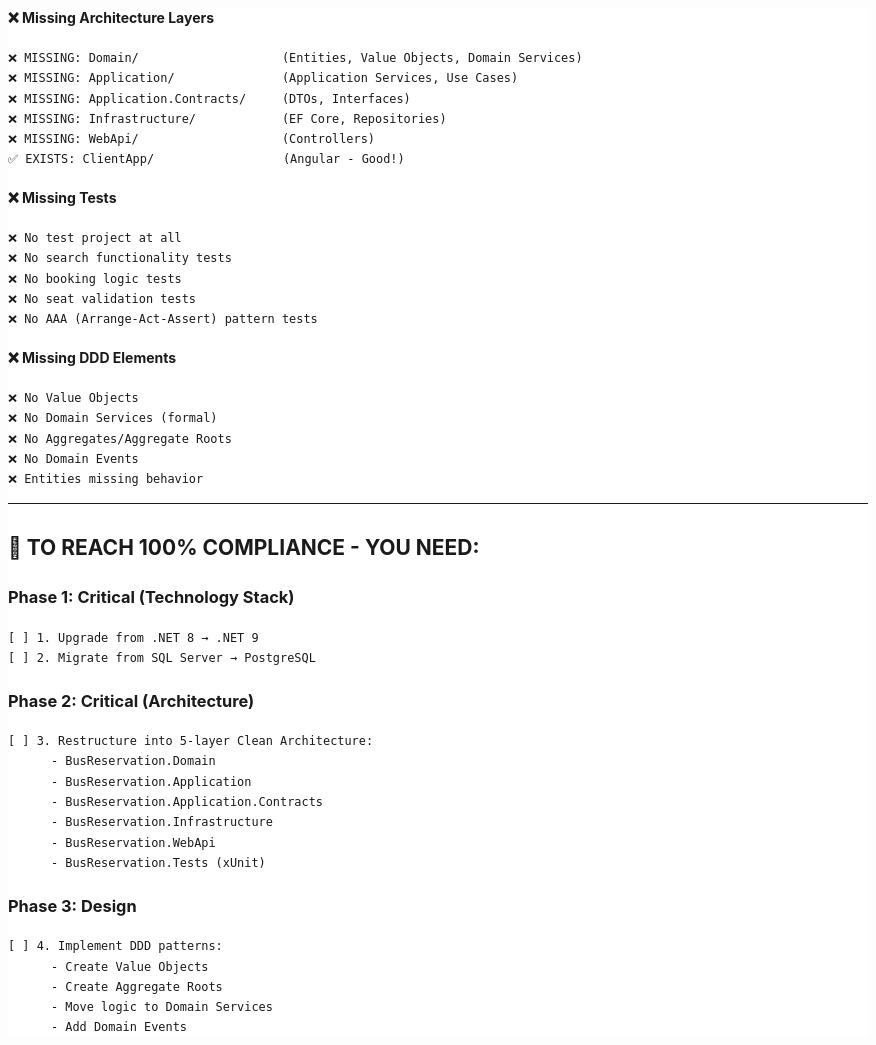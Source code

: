 #### ❌ **Missing Architecture Layers**

```
❌ MISSING: Domain/                    (Entities, Value Objects, Domain Services)
❌ MISSING: Application/               (Application Services, Use Cases)
❌ MISSING: Application.Contracts/     (DTOs, Interfaces)
❌ MISSING: Infrastructure/            (EF Core, Repositories)
❌ MISSING: WebApi/                    (Controllers)
✅ EXISTS: ClientApp/                  (Angular - Good!)
```

#### ❌ **Missing Tests**

```
❌ No test project at all
❌ No search functionality tests
❌ No booking logic tests
❌ No seat validation tests
❌ No AAA (Arrange-Act-Assert) pattern tests
```

#### ❌ **Missing DDD Elements**

```
❌ No Value Objects
❌ No Domain Services (formal)
❌ No Aggregates/Aggregate Roots
❌ No Domain Events
❌ Entities missing behavior
```

---

## 🎯 TO REACH 100% COMPLIANCE - YOU NEED:

### **Phase 1: Critical (Technology Stack)**
```
[ ] 1. Upgrade from .NET 8 → .NET 9
[ ] 2. Migrate from SQL Server → PostgreSQL
```

### **Phase 2: Critical (Architecture)**
```
[ ] 3. Restructure into 5-layer Clean Architecture:
      - BusReservation.Domain
      - BusReservation.Application
      - BusReservation.Application.Contracts
      - BusReservation.Infrastructure
      - BusReservation.WebApi
      - BusReservation.Tests (xUnit)
```

### **Phase 3: Design**
```
[ ] 4. Implement DDD patterns:
      - Create Value Objects
      - Create Aggregate Roots
      - Move logic to Domain Services
      - Add Domain Events
```
